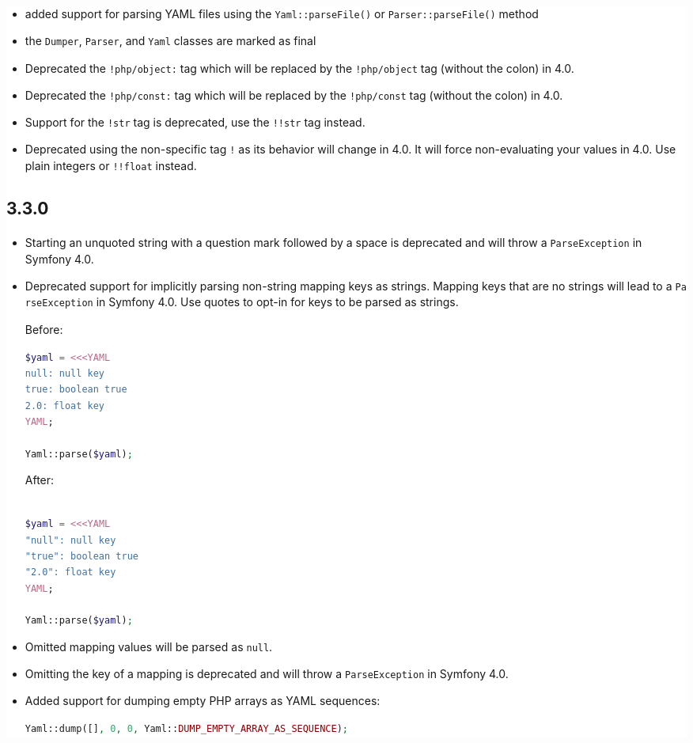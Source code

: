 -   added support for parsing YAML files using the `Yaml::parseFile()` or `Parser::parseFile()` method

-   the `Dumper`, `Parser`, and `Yaml` classes are marked as final

-   Deprecated the `!php/object:` tag which will be replaced by the
    `!php/object` tag (without the colon) in 4.0.

-   Deprecated the `!php/const:` tag which will be replaced by the
    `!php/const` tag (without the colon) in 4.0.

-   Support for the `!str` tag is deprecated, use the `!!str` tag instead.

-   Deprecated using the non-specific tag `!` as its behavior will change in 4.0.
    It will force non-evaluating your values in 4.0. Use plain integers or `!!float` instead.

## 3.3.0

-   Starting an unquoted string with a question mark followed by a space is
    deprecated and will throw a `ParseException` in Symfony 4.0.

-   Deprecated support for implicitly parsing non-string mapping keys as strings.
    Mapping keys that are no strings will lead to a `ParseException` in Symfony
    4.0. Use quotes to opt-in for keys to be parsed as strings.

    Before:

    ```php
    $yaml = <<<YAML
    null: null key
    true: boolean true
    2.0: float key
    YAML;

    Yaml::parse($yaml);
    ```

    After:

    ```php

    $yaml = <<<YAML
    "null": null key
    "true": boolean true
    "2.0": float key
    YAML;

    Yaml::parse($yaml);
    ```

-   Omitted mapping values will be parsed as `null`.

-   Omitting the key of a mapping is deprecated and will throw a `ParseException` in Symfony 4.0.

-   Added support for dumping empty PHP arrays as YAML sequences:

    ```php
    Yaml::dump([], 0, 0, Yaml::DUMP_EMPTY_ARRAY_AS_SEQUENCE);
    ```
